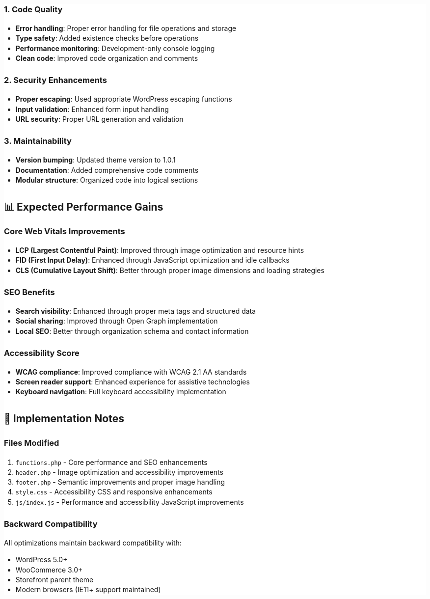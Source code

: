 ### 1. Code Quality
- **Error handling**: Proper error handling for file operations and storage
- **Type safety**: Added existence checks before operations
- **Performance monitoring**: Development-only console logging
- **Clean code**: Improved code organization and comments

### 2. Security Enhancements
- **Proper escaping**: Used appropriate WordPress escaping functions
- **Input validation**: Enhanced form input handling
- **URL security**: Proper URL generation and validation

### 3. Maintainability
- **Version bumping**: Updated theme version to 1.0.1
- **Documentation**: Added comprehensive code comments
- **Modular structure**: Organized code into logical sections

## 📊 Expected Performance Gains

### Core Web Vitals Improvements
- **LCP (Largest Contentful Paint)**: Improved through image optimization and resource hints
- **FID (First Input Delay)**: Enhanced through JavaScript optimization and idle callbacks
- **CLS (Cumulative Layout Shift)**: Better through proper image dimensions and loading strategies

### SEO Benefits
- **Search visibility**: Enhanced through proper meta tags and structured data
- **Social sharing**: Improved through Open Graph implementation
- **Local SEO**: Better through organization schema and contact information

### Accessibility Score
- **WCAG compliance**: Improved compliance with WCAG 2.1 AA standards
- **Screen reader support**: Enhanced experience for assistive technologies
- **Keyboard navigation**: Full keyboard accessibility implementation

## 🔧 Implementation Notes

### Files Modified
1. `functions.php` - Core performance and SEO enhancements
2. `header.php` - Image optimization and accessibility improvements
3. `footer.php` - Semantic improvements and proper image handling
4. `style.css` - Accessibility CSS and responsive enhancements
5. `js/index.js` - Performance and accessibility JavaScript improvements

### Backward Compatibility
All optimizations maintain backward compatibility with:
- WordPress 5.0+
- WooCommerce 3.0+
- Storefront parent theme
- Modern browsers (IE11+ support maintained)
